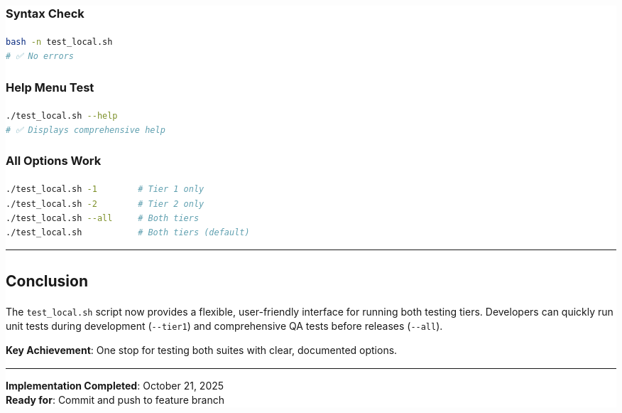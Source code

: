 ### Syntax Check
```bash
bash -n test_local.sh
# ✅ No errors
```

### Help Menu Test
```bash
./test_local.sh --help
# ✅ Displays comprehensive help
```

### All Options Work
```bash
./test_local.sh -1        # Tier 1 only
./test_local.sh -2        # Tier 2 only
./test_local.sh --all     # Both tiers
./test_local.sh           # Both tiers (default)
```

---

## Conclusion

The `test_local.sh` script now provides a flexible, user-friendly interface for running both testing tiers. Developers can quickly run unit tests during development (`--tier1`) and comprehensive QA tests before releases (`--all`).

**Key Achievement**: One stop for testing both suites with clear, documented options.

---

**Implementation Completed**: October 21, 2025  
**Ready for**: Commit and push to feature branch
